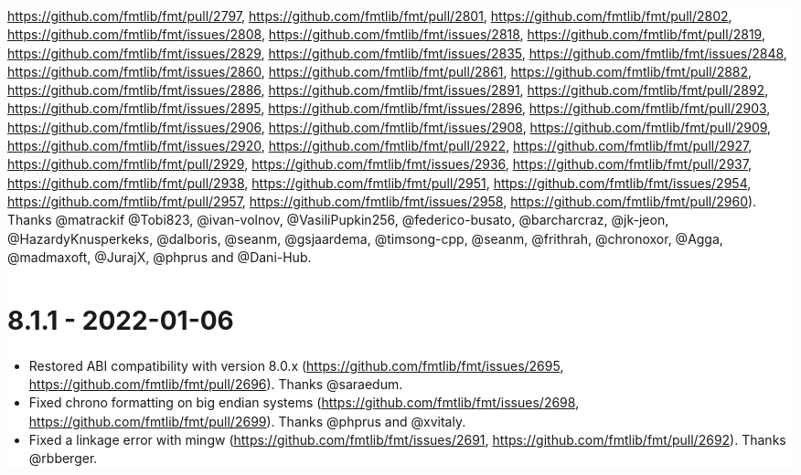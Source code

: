   https://github.com/fmtlib/fmt/pull/2797,
  https://github.com/fmtlib/fmt/pull/2801,
  https://github.com/fmtlib/fmt/pull/2802,
  https://github.com/fmtlib/fmt/issues/2808,
  https://github.com/fmtlib/fmt/issues/2818,
  https://github.com/fmtlib/fmt/pull/2819,
  https://github.com/fmtlib/fmt/issues/2829,
  https://github.com/fmtlib/fmt/issues/2835,
  https://github.com/fmtlib/fmt/issues/2848,
  https://github.com/fmtlib/fmt/issues/2860,
  https://github.com/fmtlib/fmt/pull/2861,
  https://github.com/fmtlib/fmt/pull/2882,
  https://github.com/fmtlib/fmt/issues/2886,
  https://github.com/fmtlib/fmt/issues/2891,
  https://github.com/fmtlib/fmt/pull/2892,
  https://github.com/fmtlib/fmt/issues/2895,
  https://github.com/fmtlib/fmt/issues/2896,
  https://github.com/fmtlib/fmt/pull/2903,
  https://github.com/fmtlib/fmt/issues/2906,
  https://github.com/fmtlib/fmt/issues/2908,
  https://github.com/fmtlib/fmt/pull/2909,
  https://github.com/fmtlib/fmt/issues/2920,
  https://github.com/fmtlib/fmt/pull/2922,
  https://github.com/fmtlib/fmt/pull/2927,
  https://github.com/fmtlib/fmt/pull/2929,
  https://github.com/fmtlib/fmt/issues/2936,
  https://github.com/fmtlib/fmt/pull/2937,
  https://github.com/fmtlib/fmt/pull/2938,
  https://github.com/fmtlib/fmt/pull/2951,
  https://github.com/fmtlib/fmt/issues/2954,
  https://github.com/fmtlib/fmt/pull/2957,
  https://github.com/fmtlib/fmt/issues/2958,
  https://github.com/fmtlib/fmt/pull/2960).
  Thanks @matrackif @Tobi823, @ivan-volnov, @VasiliPupkin256,
  @federico-busato, @barcharcraz, @jk-jeon, @HazardyKnusperkeks, @dalboris,
  @seanm, @gsjaardema, @timsong-cpp, @seanm, @frithrah, @chronoxor, @Agga,
  @madmaxoft, @JurajX, @phprus and @Dani-Hub.

# 8.1.1 - 2022-01-06

- Restored ABI compatibility with version 8.0.x
  (https://github.com/fmtlib/fmt/issues/2695,
  https://github.com/fmtlib/fmt/pull/2696). Thanks @saraedum.
- Fixed chrono formatting on big endian systems
  (https://github.com/fmtlib/fmt/issues/2698,
  https://github.com/fmtlib/fmt/pull/2699).
  Thanks @phprus and @xvitaly.
- Fixed a linkage error with mingw
  (https://github.com/fmtlib/fmt/issues/2691,
  https://github.com/fmtlib/fmt/pull/2692). Thanks @rbberger.
